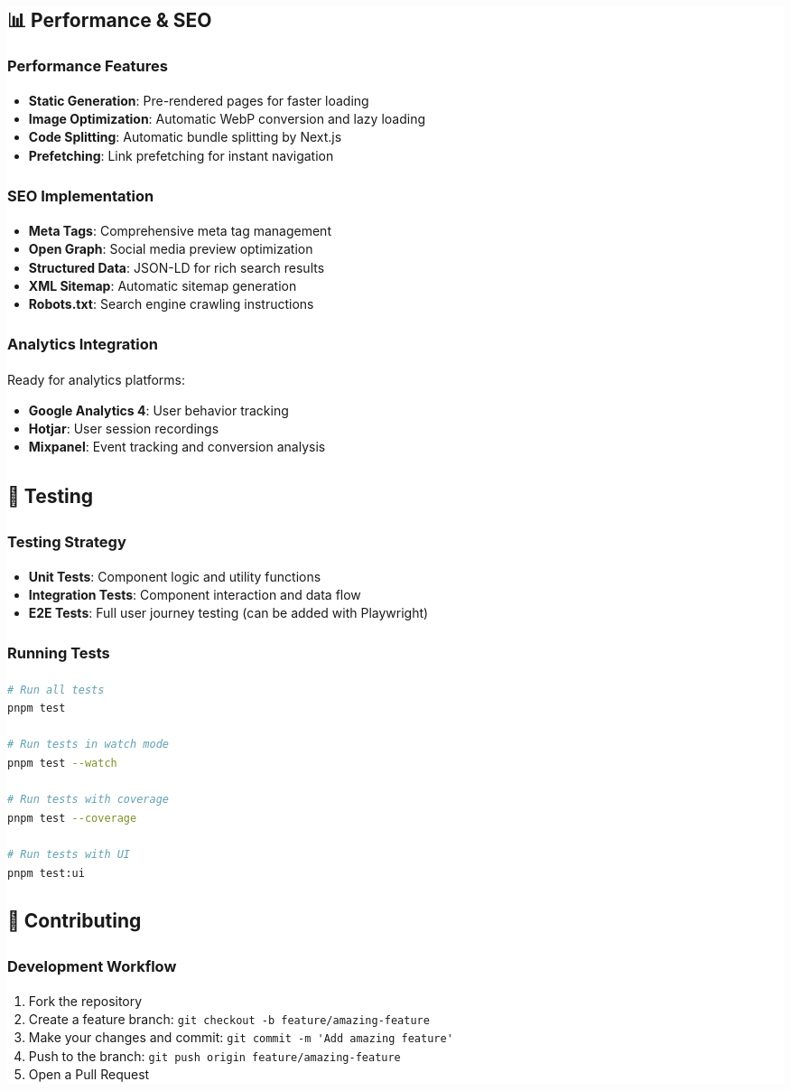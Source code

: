 ## 📊 Performance & SEO

### Performance Features
- **Static Generation**: Pre-rendered pages for faster loading
- **Image Optimization**: Automatic WebP conversion and lazy loading
- **Code Splitting**: Automatic bundle splitting by Next.js
- **Prefetching**: Link prefetching for instant navigation

### SEO Implementation
- **Meta Tags**: Comprehensive meta tag management
- **Open Graph**: Social media preview optimization
- **Structured Data**: JSON-LD for rich search results
- **XML Sitemap**: Automatic sitemap generation
- **Robots.txt**: Search engine crawling instructions

### Analytics Integration
Ready for analytics platforms:
- **Google Analytics 4**: User behavior tracking
- **Hotjar**: User session recordings
- **Mixpanel**: Event tracking and conversion analysis

## 🧪 Testing

### Testing Strategy
- **Unit Tests**: Component logic and utility functions
- **Integration Tests**: Component interaction and data flow
- **E2E Tests**: Full user journey testing (can be added with Playwright)

### Running Tests
```bash
# Run all tests
pnpm test

# Run tests in watch mode
pnpm test --watch

# Run tests with coverage
pnpm test --coverage

# Run tests with UI
pnpm test:ui
```

## 🤝 Contributing

### Development Workflow
1. Fork the repository
2. Create a feature branch: `git checkout -b feature/amazing-feature`
3. Make your changes and commit: `git commit -m 'Add amazing feature'`
4. Push to the branch: `git push origin feature/amazing-feature`
5. Open a Pull Request
